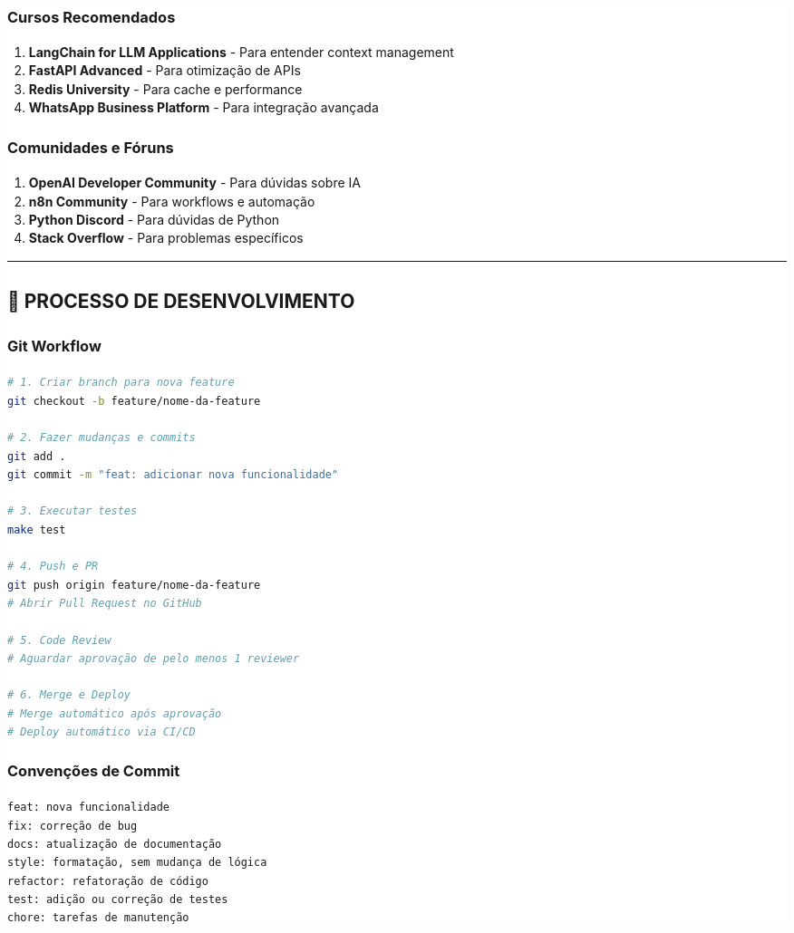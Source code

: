 ### **Cursos Recomendados**
1. **LangChain for LLM Applications** - Para entender context management
2. **FastAPI Advanced** - Para otimização de APIs
3. **Redis University** - Para cache e performance
4. **WhatsApp Business Platform** - Para integração avançada

### **Comunidades e Fóruns**
1. **OpenAI Developer Community** - Para dúvidas sobre IA
2. **n8n Community** - Para workflows e automação
3. **Python Discord** - Para dúvidas de Python
4. **Stack Overflow** - Para problemas específicos

---

## 🤝 PROCESSO DE DESENVOLVIMENTO

### **Git Workflow**
```bash
# 1. Criar branch para nova feature
git checkout -b feature/nome-da-feature

# 2. Fazer mudanças e commits
git add .
git commit -m "feat: adicionar nova funcionalidade"

# 3. Executar testes
make test

# 4. Push e PR
git push origin feature/nome-da-feature
# Abrir Pull Request no GitHub

# 5. Code Review
# Aguardar aprovação de pelo menos 1 reviewer

# 6. Merge e Deploy
# Merge automático após aprovação
# Deploy automático via CI/CD
```

### **Convenções de Commit**
```bash
feat: nova funcionalidade
fix: correção de bug
docs: atualização de documentação
style: formatação, sem mudança de lógica
refactor: refatoração de código
test: adição ou correção de testes
chore: tarefas de manutenção
```

